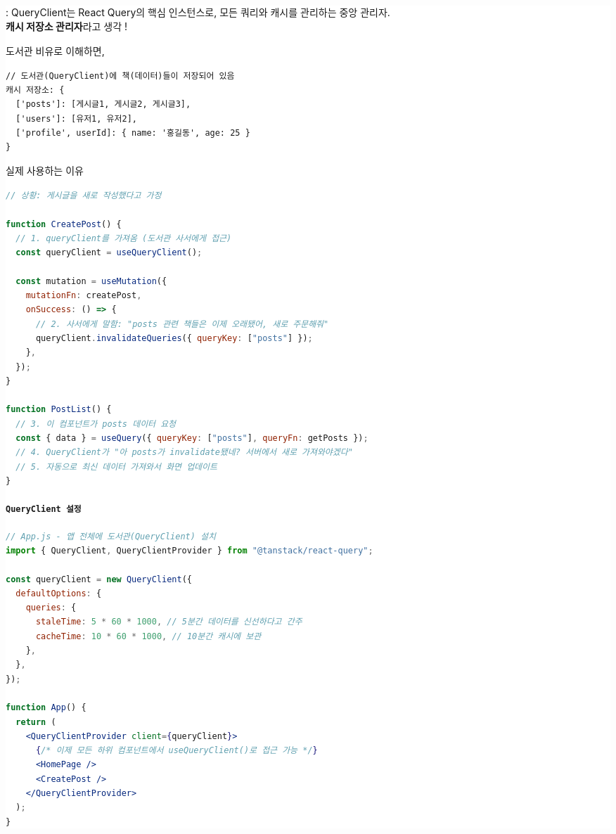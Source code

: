 : QueryClient는 React Query의 핵심 인스턴스로, 모든 쿼리와 캐시를 관리하는 중앙 관리자. <br />
**캐시 저장소 관리자**라고 생각 !

도서관 비유로 이해하면,

```
// 도서관(QueryClient)에 책(데이터)들이 저장되어 있음
캐시 저장소: {
  ['posts']: [게시글1, 게시글2, 게시글3],
  ['users']: [유저1, 유저2],
  ['profile', userId]: { name: '홍길동', age: 25 }
}
```

실제 사용하는 이유

```jsx
// 상황: 게시글을 새로 작성했다고 가정

function CreatePost() {
  // 1. queryClient를 가져옴 (도서관 사서에게 접근)
  const queryClient = useQueryClient();

  const mutation = useMutation({
    mutationFn: createPost,
    onSuccess: () => {
      // 2. 사서에게 말함: "posts 관련 책들은 이제 오래됐어, 새로 주문해줘"
      queryClient.invalidateQueries({ queryKey: ["posts"] });
    },
  });
}

function PostList() {
  // 3. 이 컴포넌트가 posts 데이터 요청
  const { data } = useQuery({ queryKey: ["posts"], queryFn: getPosts });
  // 4. QueryClient가 "아 posts가 invalidate됐네? 서버에서 새로 가져와야겠다"
  // 5. 자동으로 최신 데이터 가져와서 화면 업데이트
}
```

#### `QueryClient 설정`

```jsx
// App.js - 앱 전체에 도서관(QueryClient) 설치
import { QueryClient, QueryClientProvider } from "@tanstack/react-query";

const queryClient = new QueryClient({
  defaultOptions: {
    queries: {
      staleTime: 5 * 60 * 1000, // 5분간 데이터를 신선하다고 간주
      cacheTime: 10 * 60 * 1000, // 10분간 캐시에 보관
    },
  },
});

function App() {
  return (
    <QueryClientProvider client={queryClient}>
      {/* 이제 모든 하위 컴포넌트에서 useQueryClient()로 접근 가능 */}
      <HomePage />
      <CreatePost />
    </QueryClientProvider>
  );
}
```
